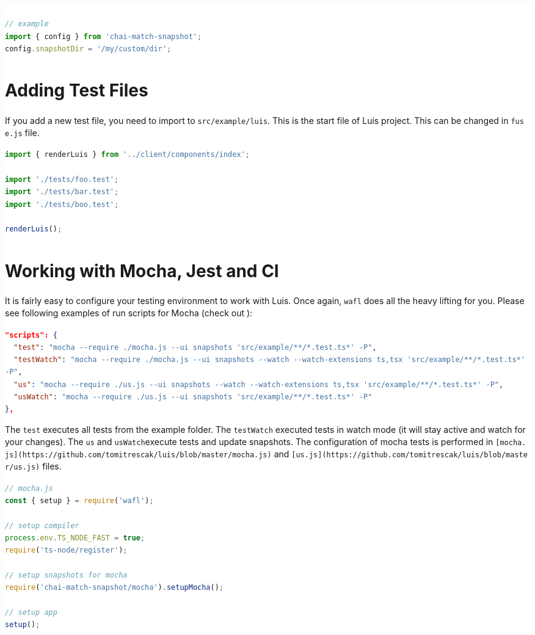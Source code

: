 ```typescript

// example
import { config } from 'chai-match-snapshot';
config.snapshotDir = '/my/custom/dir';
```

# Adding Test Files  <a name="addingTests"></a>

If you add a new test file, you need to import to `src/example/luis`. This is the start file of Luis project. This can be changed in `fuse.js` file.

```js
import { renderLuis } from '../client/components/index';

import './tests/foo.test';
import './tests/bar.test';
import './tests/boo.test';

renderLuis();
```

# Working with Mocha, Jest and CI

It is fairly easy to configure your testing environment to work with Luis. Once again, `wafl` does all the heavy lifting for you. Please see following examples of run scripts for Mocha (check out ):

```json
"scripts": {
  "test": "mocha --require ./mocha.js --ui snapshots 'src/example/**/*.test.ts*' -P",
  "testWatch": "mocha --require ./mocha.js --ui snapshots --watch --watch-extensions ts,tsx 'src/example/**/*.test.ts*' -P",
  "us": "mocha --require ./us.js --ui snapshots --watch --watch-extensions ts,tsx 'src/example/**/*.test.ts*' -P",
  "usWatch": "mocha --require ./us.js --ui snapshots 'src/example/**/*.test.ts*' -P"
},
```

The `test` executes all tests from the example folder. The `testWatch` executed tests in watch mode (it will stay active and watch for your changes). The `us` and `usWatch`execute tests and update snapshots. The configuration of mocha tests is performed in `[mocha.js](https://github.com/tomitrescak/luis/blob/master/mocha.js)` and `[us.js](https://github.com/tomitrescak/luis/blob/master/us.js)` files.

```js
// mocha.js
const { setup } = require('wafl');

// setup compiler
process.env.TS_NODE_FAST = true;
require('ts-node/register');

// setup snapshots for mocha
require('chai-match-snapshot/mocha').setupMocha();

// setup app
setup();
```
